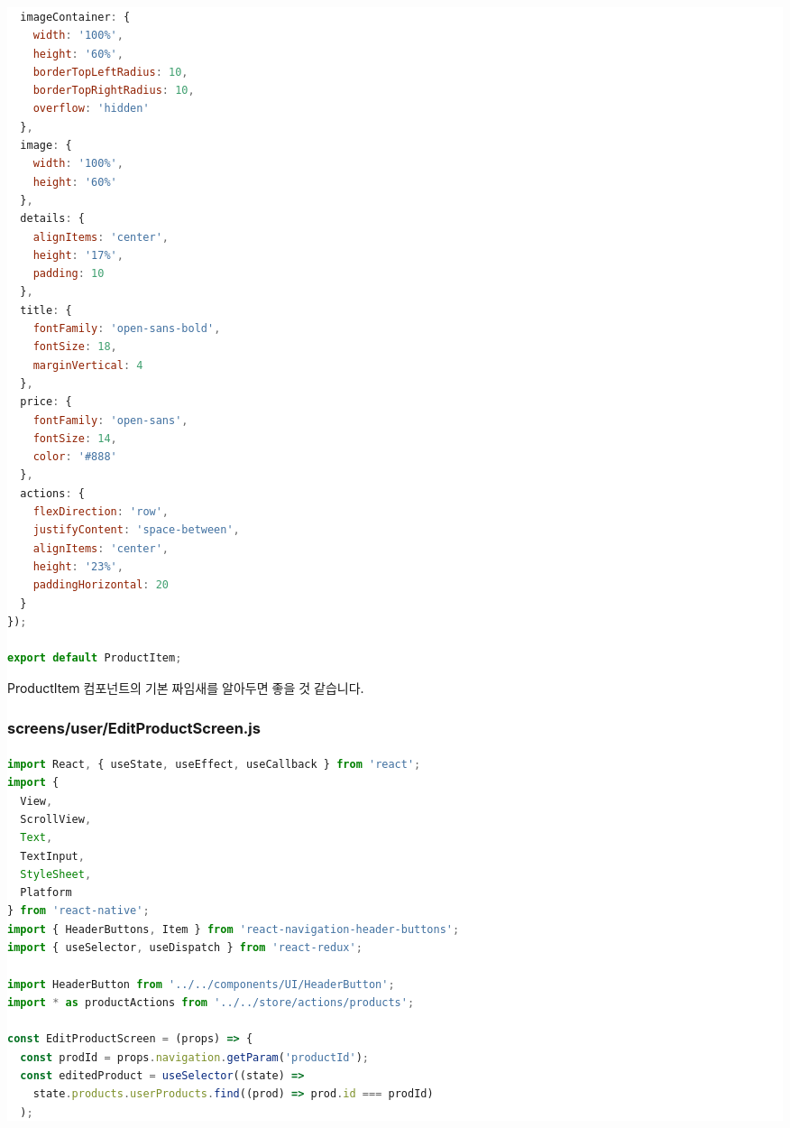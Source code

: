 ```javascript
  imageContainer: {
    width: '100%',
    height: '60%',
    borderTopLeftRadius: 10,
    borderTopRightRadius: 10,
    overflow: 'hidden'
  },
  image: {
    width: '100%',
    height: '60%'
  },
  details: {
    alignItems: 'center',
    height: '17%',
    padding: 10
  },
  title: {
    fontFamily: 'open-sans-bold',
    fontSize: 18,
    marginVertical: 4
  },
  price: {
    fontFamily: 'open-sans',
    fontSize: 14,
    color: '#888'
  },
  actions: {
    flexDirection: 'row',
    justifyContent: 'space-between',
    alignItems: 'center',
    height: '23%',
    paddingHorizontal: 20
  }
});

export default ProductItem;
```

ProductItem 컴포넌트의 기본 짜임새를 알아두면 좋을 것 같습니다.



### screens/user/EditProductScreen.js

```jsx
import React, { useState, useEffect, useCallback } from 'react';
import {
  View,
  ScrollView,
  Text,
  TextInput,
  StyleSheet,
  Platform
} from 'react-native';
import { HeaderButtons, Item } from 'react-navigation-header-buttons';
import { useSelector, useDispatch } from 'react-redux';

import HeaderButton from '../../components/UI/HeaderButton';
import * as productActions from '../../store/actions/products';

const EditProductScreen = (props) => {
  const prodId = props.navigation.getParam('productId');
  const editedProduct = useSelector((state) =>
    state.products.userProducts.find((prod) => prod.id === prodId)
  );
```